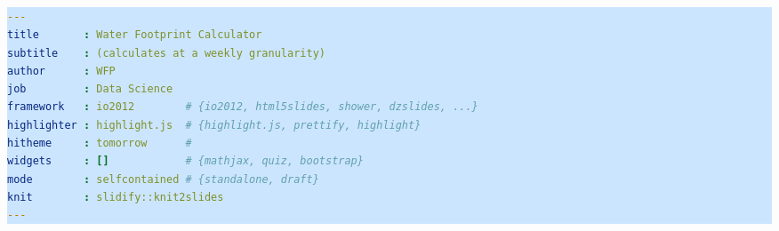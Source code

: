 ```yaml
---
title       : Water Footprint Calculator
subtitle    : (calculates at a weekly granularity)
author      : WFP
job         : Data Science
framework   : io2012        # {io2012, html5slides, shower, dzslides, ...}
highlighter : highlight.js  # {highlight.js, prettify, highlight}
hitheme     : tomorrow      # 
widgets     : []            # {mathjax, quiz, bootstrap}
mode        : selfcontained # {standalone, draft}
knit        : slidify::knit2slides
---
```

<style>
.title-slide {
  background-color: #cce5ff; 
}
.title-slide hgroup > h1{
  font-family: 'Oswald', sans-serif;
}

.title-slide hgroup > h2{
  font-family: 'Oswald', 'Calibri', sans-serif;
}

/* Fonts and Spacing */
article p, article li, article li.build, section p, section li{
  font-family: 'Open Sans','Helvetica', 'Crimson Text', 'Garamond',  'Palatino', sans-serif;
  text-align: justify;
  font-size:22px;
  line-height: 1.5em;
  color: #444;
}

slide:not(.segue) h2{
  font-family: 'Calibri', Arial, sans-serif;
  font-size: 52px;
  font-style: normal;
  font-weight: bold;
  text-transform: normal;
  letter-spacing: -2px;
  line-height: 1.2em;
/*  color: #193441;*/
/*  color: #02574D;*/
  color: #CC2904;
}
body {
  background-color: #cce5ff;
}
</style>
<style>
em {
  font-style: italic
}
</style>
<style>
strong {
  font-weight: bold;
}
</style>
